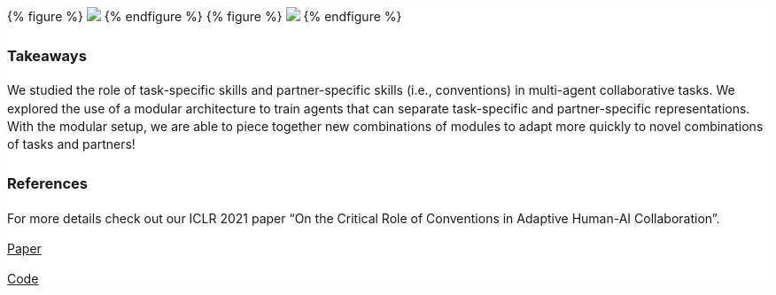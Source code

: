 {% figure %}
<img class="postimage_75" src="{{ site.baseurl }}/assets/img/posts/2021-04-26-conventions/image8.png"/>
{% endfigure %} 
{% figure %}
<img class="postimage_75" src="{{ site.baseurl }}/assets/img/posts/2021-04-26-conventions/image11.png"/>
{% endfigure %} 

### Takeaways

We studied the role of task-specific skills and partner-specific skills (i.e., conventions) in multi-agent collaborative tasks. We explored the use of a modular architecture to train agents that can separate task-specific and partner-specific representations. With the modular setup, we are able to piece together new combinations of modules to adapt more quickly to novel combinations of tasks and partners!

### References

[^Hawkins17]: Robert D Hawkins, Mike Frank, and Noah D Goodman. [Convention-formation in iterated reference games](https://cogsci.mindmodeling.org/2017/papers/0098/paper0098.pdf). In Proceedings of the 39th Annual Meeting of the Cognitive Science Society, 2017.

[^Hawkins21]: Robert D. Hawkins, Michael Franke, Michael C. Frank, Kenny Smith, Thomas L. Griffiths, Noah D. Goodman. [From partners to populations: A hierarchical Bayesian account of coordination and convention](https://arxiv.org/abs/2104.05857). 2021.

For more details check out our ICLR 2021 paper “On the Critical Role of Conventions in Adaptive Human-AI Collaboration”.

[Paper](https://arxiv.org/abs/2104.02871)

[Code](https://github.com/Stanford-ILIAD/Conventions-ModularPolicy)